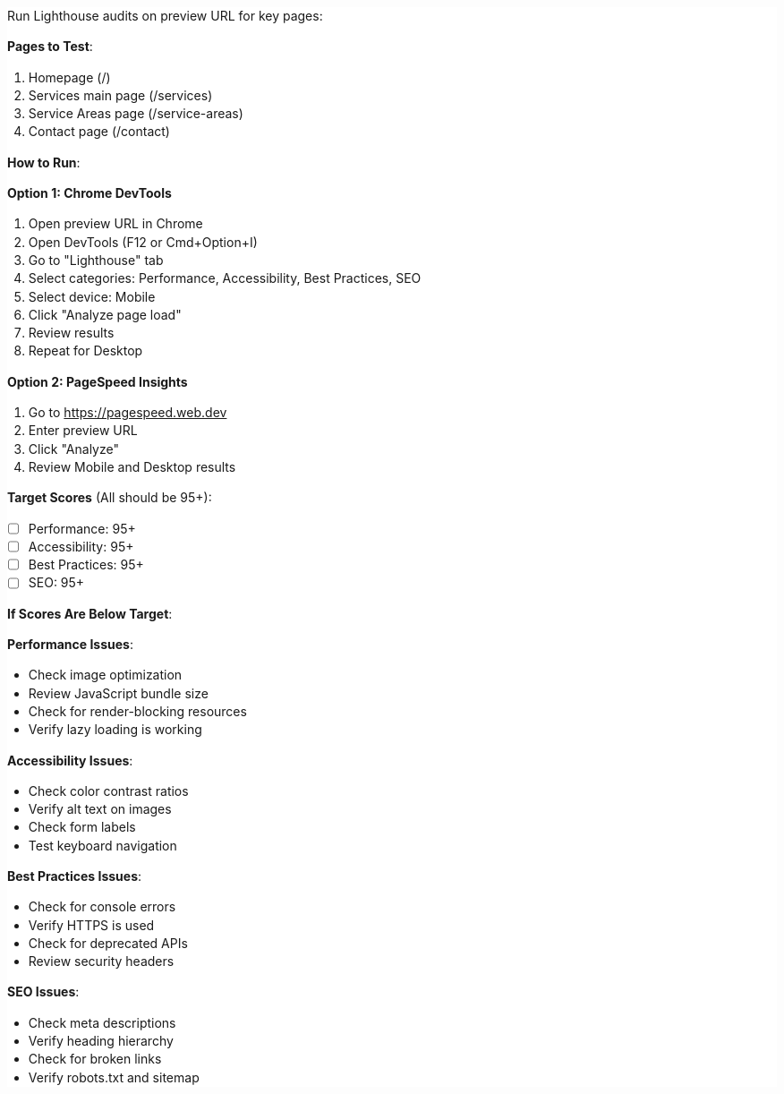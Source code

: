 Run Lighthouse audits on preview URL for key pages:

**Pages to Test**:
1. Homepage (/)
2. Services main page (/services)
3. Service Areas page (/service-areas)
4. Contact page (/contact)

**How to Run**:

**Option 1: Chrome DevTools**
1. Open preview URL in Chrome
2. Open DevTools (F12 or Cmd+Option+I)
3. Go to "Lighthouse" tab
4. Select categories: Performance, Accessibility, Best Practices, SEO
5. Select device: Mobile
6. Click "Analyze page load"
7. Review results
8. Repeat for Desktop

**Option 2: PageSpeed Insights**
1. Go to https://pagespeed.web.dev
2. Enter preview URL
3. Click "Analyze"
4. Review Mobile and Desktop results

**Target Scores** (All should be 95+):
- [ ] Performance: 95+
- [ ] Accessibility: 95+
- [ ] Best Practices: 95+
- [ ] SEO: 95+

**If Scores Are Below Target**:

**Performance Issues**:
- Check image optimization
- Review JavaScript bundle size
- Check for render-blocking resources
- Verify lazy loading is working

**Accessibility Issues**:
- Check color contrast ratios
- Verify alt text on images
- Check form labels
- Test keyboard navigation

**Best Practices Issues**:
- Check for console errors
- Verify HTTPS is used
- Check for deprecated APIs
- Review security headers

**SEO Issues**:
- Check meta descriptions
- Verify heading hierarchy
- Check for broken links
- Verify robots.txt and sitemap

